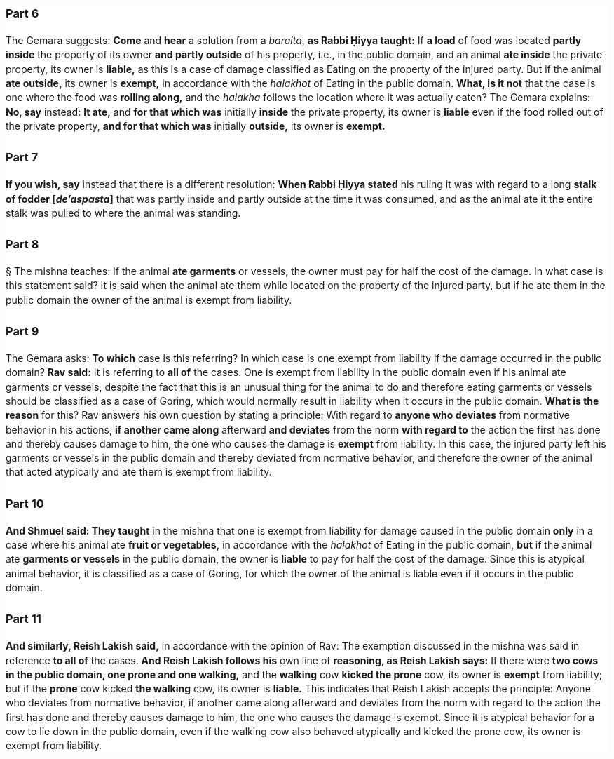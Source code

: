 ### Part 6
The Gemara suggests: <b>Come</b> and <b>hear</b> a solution from a <i>baraita</i>, <b>as Rabbi Ḥiyya taught:</b> If <b>a load</b> of food was located <b>partly inside</b> the property of its owner <b>and partly outside</b> of his property, i.e., in the public domain, and an animal <b>ate inside</b> the private property, its owner is <b>liable,</b> as this is a case of damage classified as Eating on the property of the injured party. But if the animal <b>ate outside,</b> its owner is <b>exempt,</b> in accordance with the <i>halakhot</i> of Eating in the public domain. <b>What, is it not</b> that the case is one where the food was <b>rolling along,</b> and the <i>halakha</i> follows the location where it was actually eaten? The Gemara explains: <b>No, say</b> instead: <b>It ate,</b> and <b>for that which was</b> initially <b>inside</b> the private property, its owner is <b>liable</b> even if the food rolled out of the private property, <b>and for that which was</b> initially <b>outside,</b> its owner is <b>exempt.</b>

### Part 7
<b>If you wish, say</b> instead that there is a different resolution: <b>When Rabbi Ḥiyya stated</b> his ruling it was with regard to a long <b>stalk of fodder [<i>de’aspasta</i>]</b> that was partly inside and partly outside at the time it was consumed, and as the animal ate it the entire stalk was pulled to where the animal was standing.

### Part 8
§ The mishna teaches: If the animal <b>ate garments</b> or vessels, the owner must pay for half the cost of the damage. In what case is this statement said? It is said when the animal ate them while located on the property of the injured party, but if he ate them in the public domain the owner of the animal is exempt from liability.

### Part 9
The Gemara asks: <b>To which</b> case is this referring? In which case is one exempt from liability if the damage occurred in the public domain? <b>Rav said:</b> It is referring to <b>all of</b> the cases. One is exempt from liability in the public domain even if his animal ate garments or vessels, despite the fact that this is an unusual thing for the animal to do and therefore eating garments or vessels should be classified as a case of Goring, which would normally result in liability when it occurs in the public domain. <b>What is the reason</b> for this? Rav answers his own question by stating a principle: With regard to <b>anyone who deviates</b> from normative behavior in his actions, <b>if another came along</b> afterward <b>and deviates</b> from the norm <b>with regard to</b> the action the first has done and thereby causes damage to him, the one who causes the damage is <b>exempt</b> from liability. In this case, the injured party left his garments or vessels in the public domain and thereby deviated from normative behavior, and therefore the owner of the animal that acted atypically and ate them is exempt from liability.

### Part 10
<b>And Shmuel said: They taught</b> in the mishna that one is exempt from liability for damage caused in the public domain <b>only</b> in a case where his animal ate <b>fruit or vegetables,</b> in accordance with the <i>halakhot</i> of Eating in the public domain, <b>but</b> if the animal ate <b>garments or vessels</b> in the public domain, the owner is <b>liable</b> to pay for half the cost of the damage. Since this is atypical animal behavior, it is classified as a case of Goring, for which the owner of the animal is liable even if it occurs in the public domain.

### Part 11
<b>And similarly, Reish Lakish said,</b> in accordance with the opinion of Rav: The exemption discussed in the mishna was said in reference <b>to all of</b> the cases. <b>And Reish Lakish follows his</b> own line of <b>reasoning, as Reish Lakish says:</b> If there were <b>two cows in the public domain, one prone and one walking,</b> and the <b>walking</b> cow <b>kicked the prone</b> cow, its owner is <b>exempt</b> from liability; but if the <b>prone</b> cow kicked <b>the walking</b> cow, its owner is <b>liable.</b> This indicates that Reish Lakish accepts the principle: Anyone who deviates from normative behavior, if another came along afterward and deviates from the norm with regard to the action the first has done and thereby causes damage to him, the one who causes the damage is exempt. Since it is atypical behavior for a cow to lie down in the public domain, even if the walking cow also behaved atypically and kicked the prone cow, its owner is exempt from liability.
